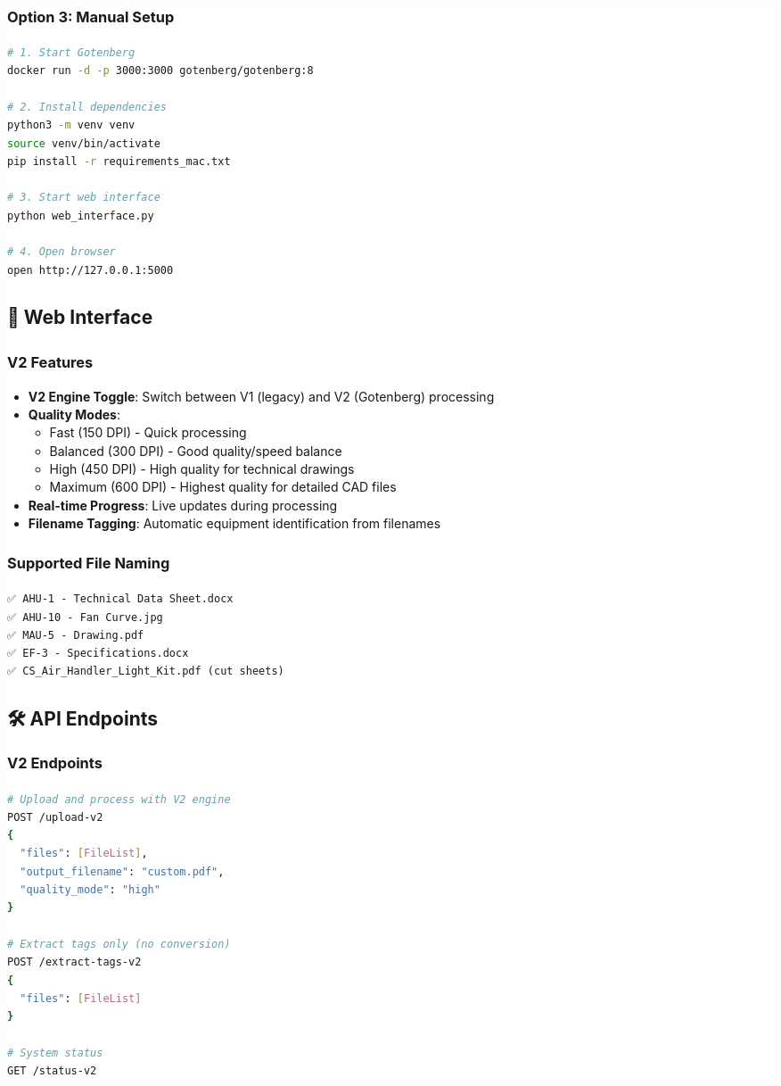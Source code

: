 ### **Option 3: Manual Setup**

```bash
# 1. Start Gotenberg
docker run -d -p 3000:3000 gotenberg/gotenberg:8

# 2. Install dependencies
python3 -m venv venv
source venv/bin/activate
pip install -r requirements_mac.txt

# 3. Start web interface
python web_interface.py

# 4. Open browser
open http://127.0.0.1:5000
```

## 📱 **Web Interface**

### **V2 Features**
- **V2 Engine Toggle**: Switch between V1 (legacy) and V2 (Gotenberg) processing
- **Quality Modes**: 
  - Fast (150 DPI) - Quick processing
  - Balanced (300 DPI) - Good quality/speed balance  
  - High (450 DPI) - High quality for technical drawings
  - Maximum (600 DPI) - Highest quality for detailed CAD files
- **Real-time Progress**: Live updates during processing
- **Filename Tagging**: Automatic equipment identification from filenames

### **Supported File Naming**
```
✅ AHU-1 - Technical Data Sheet.docx
✅ AHU-10 - Fan Curve.jpg  
✅ MAU-5 - Drawing.pdf
✅ EF-3 - Specifications.docx
✅ CS_Air_Handler_Light_Kit.pdf (cut sheets)
```

## 🛠️ **API Endpoints**

### **V2 Endpoints**
```bash
# Upload and process with V2 engine
POST /upload-v2
{
  "files": [FileList],
  "output_filename": "custom.pdf",
  "quality_mode": "high"
}

# Extract tags only (no conversion)
POST /extract-tags-v2  
{
  "files": [FileList]
}

# System status
GET /status-v2
```

